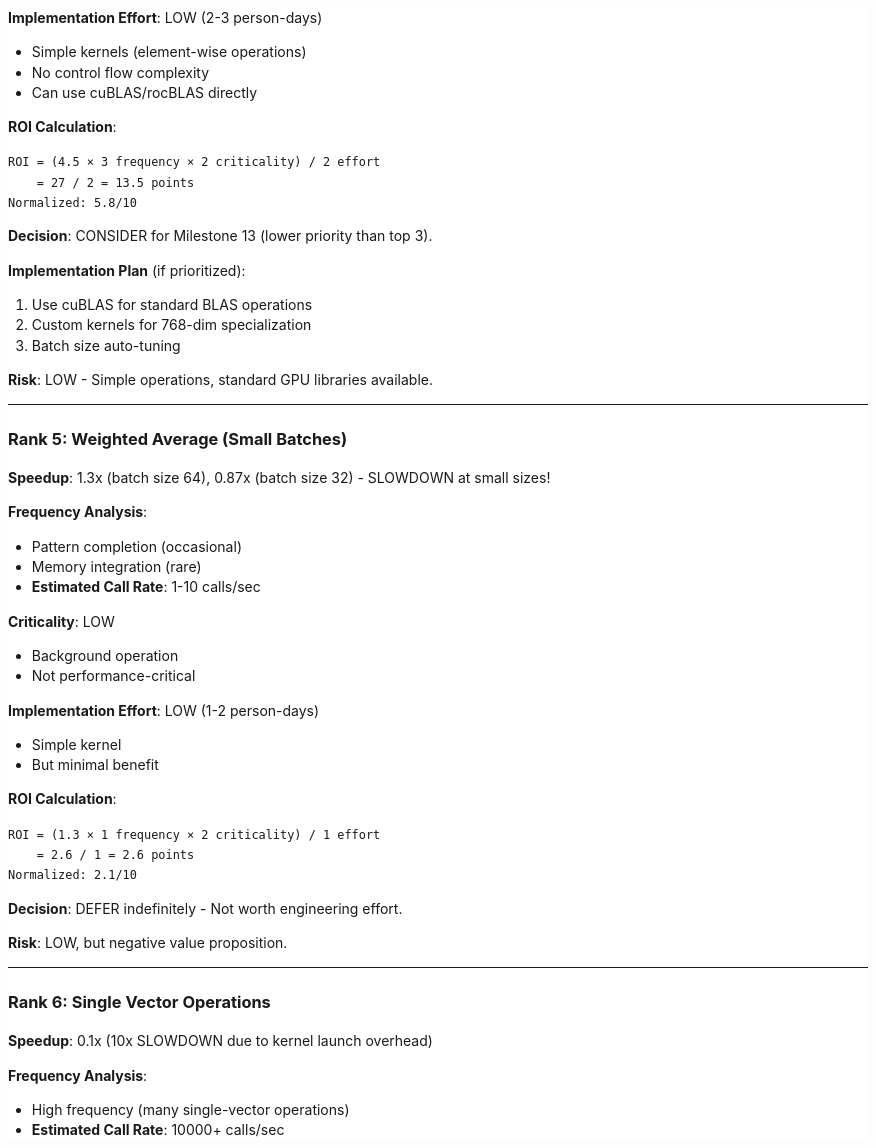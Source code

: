 **Implementation Effort**: LOW (2-3 person-days)
- Simple kernels (element-wise operations)
- No control flow complexity
- Can use cuBLAS/rocBLAS directly

**ROI Calculation**:
```
ROI = (4.5 × 3 frequency × 2 criticality) / 2 effort
    = 27 / 2 = 13.5 points
Normalized: 5.8/10
```

**Decision**: CONSIDER for Milestone 13 (lower priority than top 3).

**Implementation Plan** (if prioritized):
1. Use cuBLAS for standard BLAS operations
2. Custom kernels for 768-dim specialization
3. Batch size auto-tuning

**Risk**: LOW - Simple operations, standard GPU libraries available.

---

### Rank 5: Weighted Average (Small Batches)

**Speedup**: 1.3x (batch size 64), 0.87x (batch size 32) - SLOWDOWN at small sizes!

**Frequency Analysis**:
- Pattern completion (occasional)
- Memory integration (rare)
- **Estimated Call Rate**: 1-10 calls/sec

**Criticality**: LOW
- Background operation
- Not performance-critical

**Implementation Effort**: LOW (1-2 person-days)
- Simple kernel
- But minimal benefit

**ROI Calculation**:
```
ROI = (1.3 × 1 frequency × 2 criticality) / 1 effort
    = 2.6 / 1 = 2.6 points
Normalized: 2.1/10
```

**Decision**: DEFER indefinitely - Not worth engineering effort.

**Risk**: LOW, but negative value proposition.

---

### Rank 6: Single Vector Operations

**Speedup**: 0.1x (10x SLOWDOWN due to kernel launch overhead)

**Frequency Analysis**:
- High frequency (many single-vector operations)
- **Estimated Call Rate**: 10000+ calls/sec
